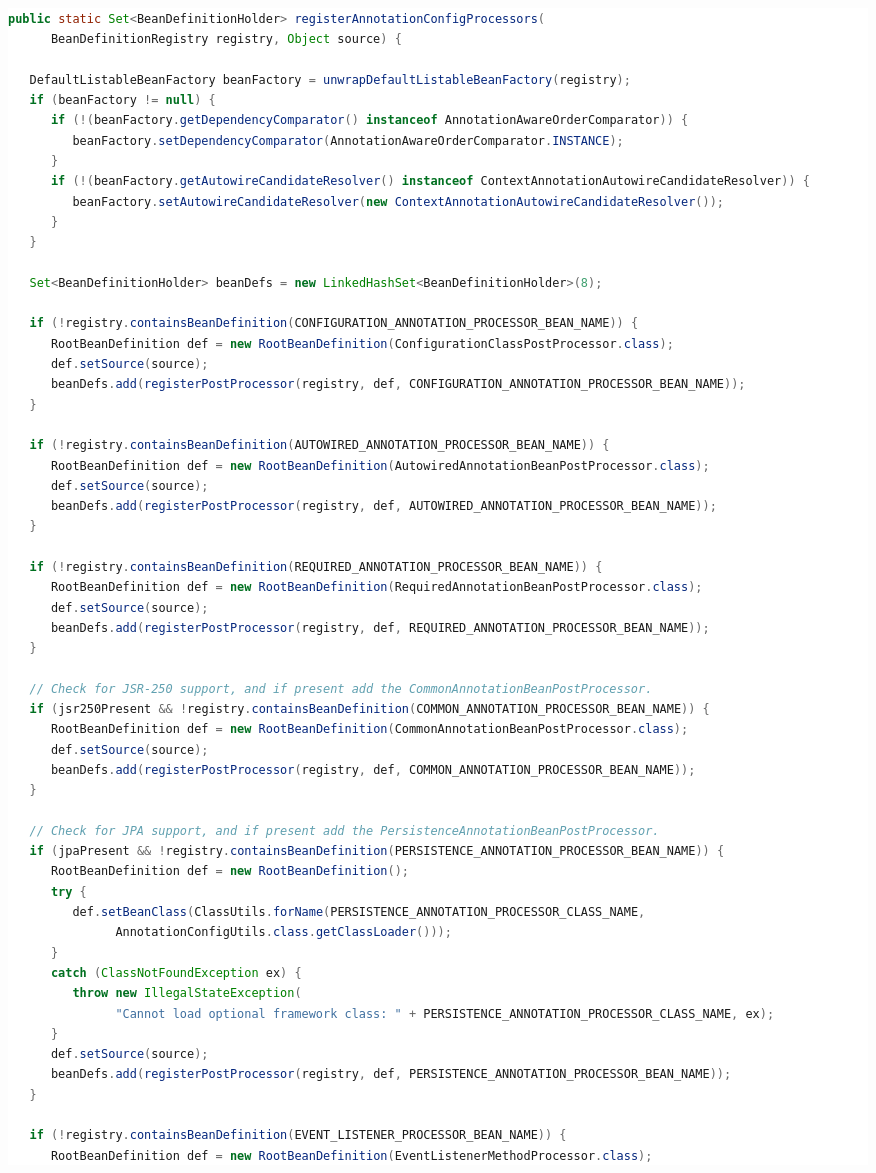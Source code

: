 ```java
public static Set<BeanDefinitionHolder> registerAnnotationConfigProcessors(
      BeanDefinitionRegistry registry, Object source) {

   DefaultListableBeanFactory beanFactory = unwrapDefaultListableBeanFactory(registry);
   if (beanFactory != null) {
      if (!(beanFactory.getDependencyComparator() instanceof AnnotationAwareOrderComparator)) {
         beanFactory.setDependencyComparator(AnnotationAwareOrderComparator.INSTANCE);
      }
      if (!(beanFactory.getAutowireCandidateResolver() instanceof ContextAnnotationAutowireCandidateResolver)) {
         beanFactory.setAutowireCandidateResolver(new ContextAnnotationAutowireCandidateResolver());
      }
   }

   Set<BeanDefinitionHolder> beanDefs = new LinkedHashSet<BeanDefinitionHolder>(8);

   if (!registry.containsBeanDefinition(CONFIGURATION_ANNOTATION_PROCESSOR_BEAN_NAME)) {
      RootBeanDefinition def = new RootBeanDefinition(ConfigurationClassPostProcessor.class);
      def.setSource(source);
      beanDefs.add(registerPostProcessor(registry, def, CONFIGURATION_ANNOTATION_PROCESSOR_BEAN_NAME));
   }

   if (!registry.containsBeanDefinition(AUTOWIRED_ANNOTATION_PROCESSOR_BEAN_NAME)) {
      RootBeanDefinition def = new RootBeanDefinition(AutowiredAnnotationBeanPostProcessor.class);
      def.setSource(source);
      beanDefs.add(registerPostProcessor(registry, def, AUTOWIRED_ANNOTATION_PROCESSOR_BEAN_NAME));
   }

   if (!registry.containsBeanDefinition(REQUIRED_ANNOTATION_PROCESSOR_BEAN_NAME)) {
      RootBeanDefinition def = new RootBeanDefinition(RequiredAnnotationBeanPostProcessor.class);
      def.setSource(source);
      beanDefs.add(registerPostProcessor(registry, def, REQUIRED_ANNOTATION_PROCESSOR_BEAN_NAME));
   }

   // Check for JSR-250 support, and if present add the CommonAnnotationBeanPostProcessor.
   if (jsr250Present && !registry.containsBeanDefinition(COMMON_ANNOTATION_PROCESSOR_BEAN_NAME)) {
      RootBeanDefinition def = new RootBeanDefinition(CommonAnnotationBeanPostProcessor.class);
      def.setSource(source);
      beanDefs.add(registerPostProcessor(registry, def, COMMON_ANNOTATION_PROCESSOR_BEAN_NAME));
   }

   // Check for JPA support, and if present add the PersistenceAnnotationBeanPostProcessor.
   if (jpaPresent && !registry.containsBeanDefinition(PERSISTENCE_ANNOTATION_PROCESSOR_BEAN_NAME)) {
      RootBeanDefinition def = new RootBeanDefinition();
      try {
         def.setBeanClass(ClassUtils.forName(PERSISTENCE_ANNOTATION_PROCESSOR_CLASS_NAME,
               AnnotationConfigUtils.class.getClassLoader()));
      }
      catch (ClassNotFoundException ex) {
         throw new IllegalStateException(
               "Cannot load optional framework class: " + PERSISTENCE_ANNOTATION_PROCESSOR_CLASS_NAME, ex);
      }
      def.setSource(source);
      beanDefs.add(registerPostProcessor(registry, def, PERSISTENCE_ANNOTATION_PROCESSOR_BEAN_NAME));
   }

   if (!registry.containsBeanDefinition(EVENT_LISTENER_PROCESSOR_BEAN_NAME)) {
      RootBeanDefinition def = new RootBeanDefinition(EventListenerMethodProcessor.class);
```